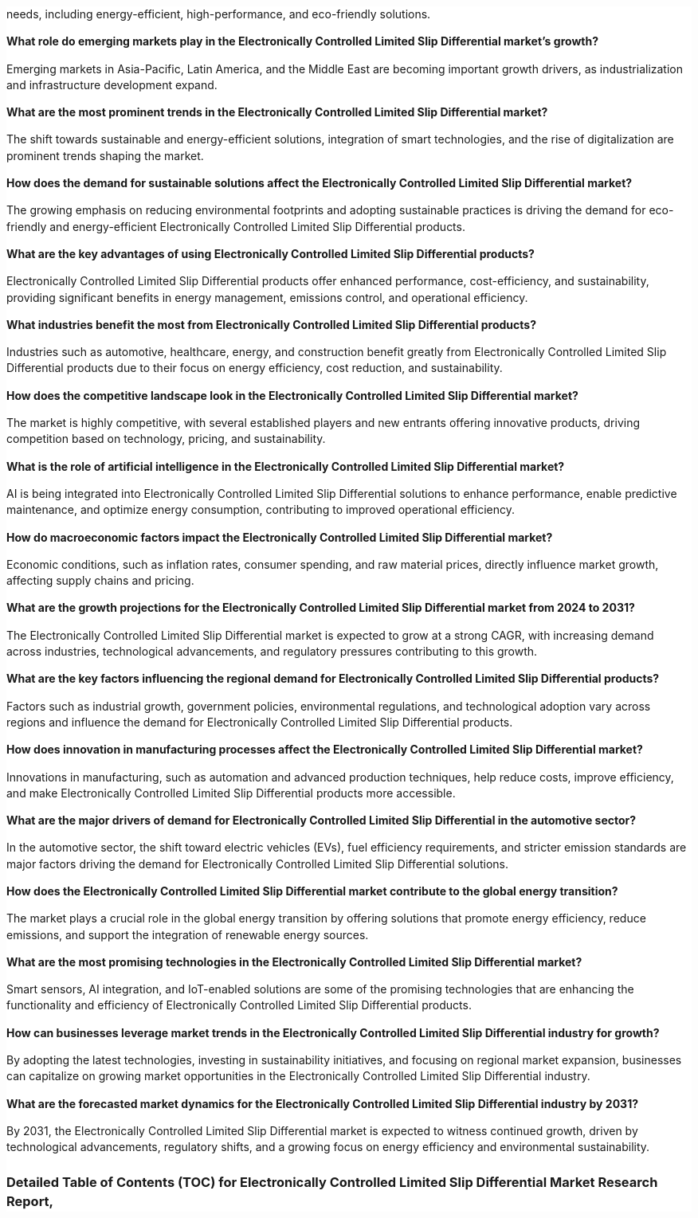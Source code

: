 needs, including energy-efficient, high-performance, and eco-friendly solutions.</p><p><strong>What role do emerging markets play in the Electronically Controlled Limited Slip Differential market&rsquo;s growth?</strong></p><p>Emerging markets in Asia-Pacific, Latin America, and the Middle East are becoming important growth drivers, as industrialization and infrastructure development expand.</p><p><strong>What are the most prominent trends in the Electronically Controlled Limited Slip Differential market?</strong></p><p>The shift towards sustainable and energy-efficient solutions, integration of smart technologies, and the rise of digitalization are prominent trends shaping the market.</p><p><strong>How does the demand for sustainable solutions affect the Electronically Controlled Limited Slip Differential market?</strong></p><p>The growing emphasis on reducing environmental footprints and adopting sustainable practices is driving the demand for eco-friendly and energy-efficient Electronically Controlled Limited Slip Differential products.</p><p><strong>What are the key advantages of using Electronically Controlled Limited Slip Differential products?</strong></p><p>Electronically Controlled Limited Slip Differential products offer enhanced performance, cost-efficiency, and sustainability, providing significant benefits in energy management, emissions control, and operational efficiency.</p><p><strong>What industries benefit the most from Electronically Controlled Limited Slip Differential products?</strong></p><p>Industries such as automotive, healthcare, energy, and construction benefit greatly from Electronically Controlled Limited Slip Differential products due to their focus on energy efficiency, cost reduction, and sustainability.</p><p><strong>How does the competitive landscape look in the Electronically Controlled Limited Slip Differential market?</strong></p><p>The market is highly competitive, with several established players and new entrants offering innovative products, driving competition based on technology, pricing, and sustainability.</p><p><strong>What is the role of artificial intelligence in the Electronically Controlled Limited Slip Differential market?</strong></p><p>AI is being integrated into Electronically Controlled Limited Slip Differential solutions to enhance performance, enable predictive maintenance, and optimize energy consumption, contributing to improved operational efficiency.</p><p><strong>How do macroeconomic factors impact the Electronically Controlled Limited Slip Differential market?</strong></p><p>Economic conditions, such as inflation rates, consumer spending, and raw material prices, directly influence market growth, affecting supply chains and pricing.</p><p><strong>What are the growth projections for the Electronically Controlled Limited Slip Differential market from 2024 to 2031?</strong></p><p>The Electronically Controlled Limited Slip Differential market is expected to grow at a strong CAGR, with increasing demand across industries, technological advancements, and regulatory pressures contributing to this growth.</p><p><strong>What are the key factors influencing the regional demand for Electronically Controlled Limited Slip Differential products?</strong></p><p>Factors such as industrial growth, government policies, environmental regulations, and technological adoption vary across regions and influence the demand for Electronically Controlled Limited Slip Differential products.</p><p><strong>How does innovation in manufacturing processes affect the Electronically Controlled Limited Slip Differential market?</strong></p><p>Innovations in manufacturing, such as automation and advanced production techniques, help reduce costs, improve efficiency, and make Electronically Controlled Limited Slip Differential products more accessible.</p><p><strong>What are the major drivers of demand for Electronically Controlled Limited Slip Differential in the automotive sector?</strong></p><p>In the automotive sector, the shift toward electric vehicles (EVs), fuel efficiency requirements, and stricter emission standards are major factors driving the demand for Electronically Controlled Limited Slip Differential solutions.</p><p><strong>How does the Electronically Controlled Limited Slip Differential market contribute to the global energy transition?</strong></p><p>The market plays a crucial role in the global energy transition by offering solutions that promote energy efficiency, reduce emissions, and support the integration of renewable energy sources.</p><p><strong>What are the most promising technologies in the Electronically Controlled Limited Slip Differential market?</strong></p><p>Smart sensors, AI integration, and IoT-enabled solutions are some of the promising technologies that are enhancing the functionality and efficiency of Electronically Controlled Limited Slip Differential products.</p><p><strong>How can businesses leverage market trends in the Electronically Controlled Limited Slip Differential industry for growth?</strong></p><p>By adopting the latest technologies, investing in sustainability initiatives, and focusing on regional market expansion, businesses can capitalize on growing market opportunities in the Electronically Controlled Limited Slip Differential industry.</p><p><strong>What are the forecasted market dynamics for the Electronically Controlled Limited Slip Differential industry by 2031?</strong></p><p>By 2031, the Electronically Controlled Limited Slip Differential market is expected to witness continued growth, driven by technological advancements, regulatory shifts, and a growing focus on energy efficiency and environmental sustainability.</p></div><div class="article-main__content" data-test-id="publishing-text-block"><h3>Detailed Table of Contents (TOC) for Electronically Controlled Limited Slip Differential Market Research Report,